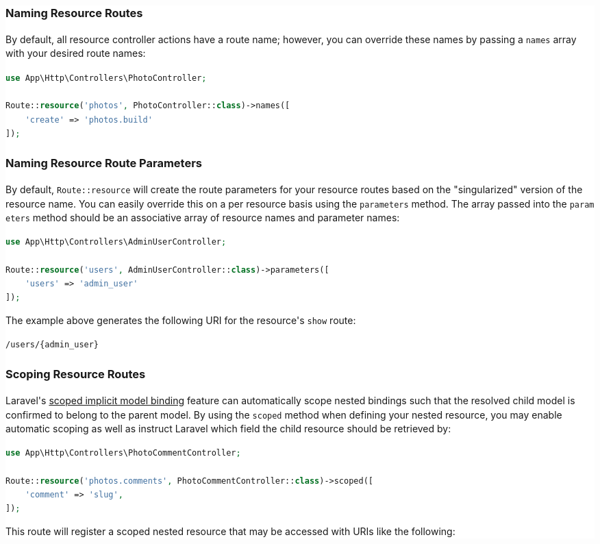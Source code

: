 </div>

<a name="restful-naming-resource-routes"></a>
### Naming Resource Routes

By default, all resource controller actions have a route name; however, you can override these names by passing a `names` array with your desired route names:

```php
use App\Http\Controllers\PhotoController;

Route::resource('photos', PhotoController::class)->names([
    'create' => 'photos.build'
]);
```

<a name="restful-naming-resource-route-parameters"></a>
### Naming Resource Route Parameters

By default, `Route::resource` will create the route parameters for your resource routes based on the "singularized" version of the resource name. You can easily override this on a per resource basis using the `parameters` method. The array passed into the `parameters` method should be an associative array of resource names and parameter names:

```php
use App\Http\Controllers\AdminUserController;

Route::resource('users', AdminUserController::class)->parameters([
    'users' => 'admin_user'
]);
```

The example above generates the following URI for the resource's `show` route:

```text
/users/{admin_user}
```

<a name="restful-scoping-resource-routes"></a>
### Scoping Resource Routes

Laravel's [scoped implicit model binding](/docs/{{version}}/routing#implicit-model-binding-scoping) feature can automatically scope nested bindings such that the resolved child model is confirmed to belong to the parent model. By using the `scoped` method when defining your nested resource, you may enable automatic scoping as well as instruct Laravel which field the child resource should be retrieved by:

```php
use App\Http\Controllers\PhotoCommentController;

Route::resource('photos.comments', PhotoCommentController::class)->scoped([
    'comment' => 'slug',
]);
```

This route will register a scoped nested resource that may be accessed with URIs like the following:
